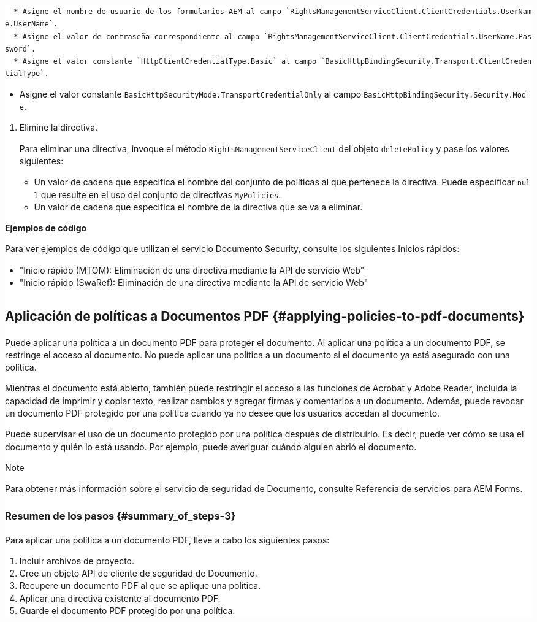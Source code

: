       * Asigne el nombre de usuario de los formularios AEM al campo `RightsManagementServiceClient.ClientCredentials.UserName.UserName`.
      * Asigne el valor de contraseña correspondiente al campo `RightsManagementServiceClient.ClientCredentials.UserName.Password`.
      * Asigne el valor constante `HttpClientCredentialType.Basic` al campo `BasicHttpBindingSecurity.Transport.ClientCredentialType`.
   * Asigne el valor constante `BasicHttpSecurityMode.TransportCredentialOnly` al campo `BasicHttpBindingSecurity.Security.Mode`.


1. Elimine la directiva.

   Para eliminar una directiva, invoque el método `RightsManagementServiceClient` del objeto `deletePolicy` y pase los valores siguientes:

   * Un valor de cadena que especifica el nombre del conjunto de políticas al que pertenece la directiva. Puede especificar `null` que resulte en el uso del conjunto de directivas `MyPolicies`.
   * Un valor de cadena que especifica el nombre de la directiva que se va a eliminar.

**Ejemplos de código**

Para ver ejemplos de código que utilizan el servicio Documento Security, consulte los siguientes Inicios rápidos:

* &quot;Inicio rápido (MTOM): Eliminación de una directiva mediante la API de servicio Web&quot;
* &quot;Inicio rápido (SwaRef): Eliminación de una directiva mediante la API de servicio Web&quot;

## Aplicación de políticas a Documentos PDF {#applying-policies-to-pdf-documents}

Puede aplicar una política a un documento PDF para proteger el documento. Al aplicar una política a un documento PDF, se restringe el acceso al documento. No puede aplicar una política a un documento si el documento ya está asegurado con una política.

Mientras el documento está abierto, también puede restringir el acceso a las funciones de Acrobat y Adobe Reader, incluida la capacidad de imprimir y copiar texto, realizar cambios y agregar firmas y comentarios a un documento. Además, puede revocar un documento PDF protegido por una política cuando ya no desee que los usuarios accedan al documento.

Puede supervisar el uso de un documento protegido por una política después de distribuirlo. Es decir, puede ver cómo se usa el documento y quién lo está usando. Por ejemplo, puede averiguar cuándo alguien abrió el documento.

>[!NOTE]
>
>Para obtener más información sobre el servicio de seguridad de Documento, consulte [Referencia de servicios para AEM Forms](https://www.adobe.com/go/learn_aemforms_services_63).

### Resumen de los pasos {#summary_of_steps-3}

Para aplicar una política a un documento PDF, lleve a cabo los siguientes pasos:

1. Incluir archivos de proyecto.
1. Cree un objeto API de cliente de seguridad de Documento.
1. Recupere un documento PDF al que se aplique una política.
1. Aplicar una directiva existente al documento PDF.
1. Guarde el documento PDF protegido por una política.
